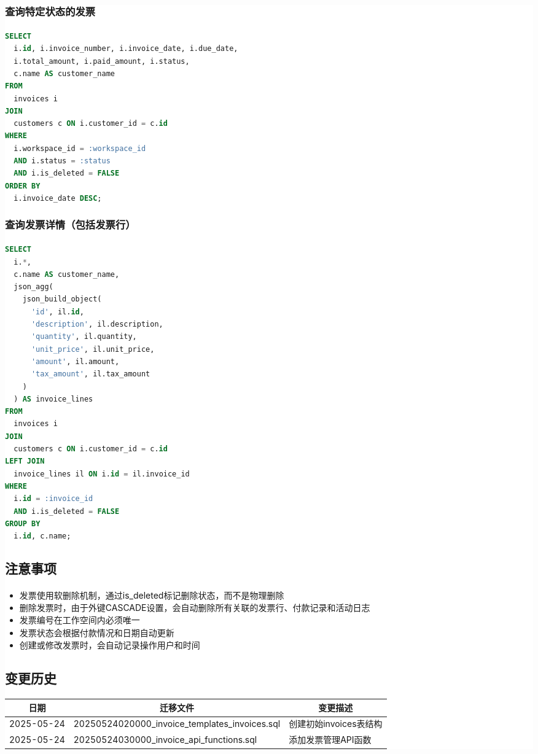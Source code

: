 ### 查询特定状态的发票
```sql
SELECT 
  i.id, i.invoice_number, i.invoice_date, i.due_date, 
  i.total_amount, i.paid_amount, i.status,
  c.name AS customer_name
FROM 
  invoices i
JOIN 
  customers c ON i.customer_id = c.id
WHERE 
  i.workspace_id = :workspace_id 
  AND i.status = :status
  AND i.is_deleted = FALSE
ORDER BY 
  i.invoice_date DESC;
```

### 查询发票详情（包括发票行）
```sql
SELECT 
  i.*,
  c.name AS customer_name,
  json_agg(
    json_build_object(
      'id', il.id,
      'description', il.description,
      'quantity', il.quantity,
      'unit_price', il.unit_price,
      'amount', il.amount,
      'tax_amount', il.tax_amount
    )
  ) AS invoice_lines
FROM 
  invoices i
JOIN 
  customers c ON i.customer_id = c.id
LEFT JOIN 
  invoice_lines il ON i.id = il.invoice_id
WHERE 
  i.id = :invoice_id
  AND i.is_deleted = FALSE
GROUP BY 
  i.id, c.name;
```

## 注意事项

- 发票使用软删除机制，通过is_deleted标记删除状态，而不是物理删除
- 删除发票时，由于外键CASCADE设置，会自动删除所有关联的发票行、付款记录和活动日志
- 发票编号在工作空间内必须唯一
- 发票状态会根据付款情况和日期自动更新
- 创建或修改发票时，会自动记录操作用户和时间

## 变更历史

| 日期 | 迁移文件 | 变更描述 |
|------|----------|----------|
| 2025-05-24 | 20250524020000_invoice_templates_invoices.sql | 创建初始invoices表结构 |
| 2025-05-24 | 20250524030000_invoice_api_functions.sql | 添加发票管理API函数 |

